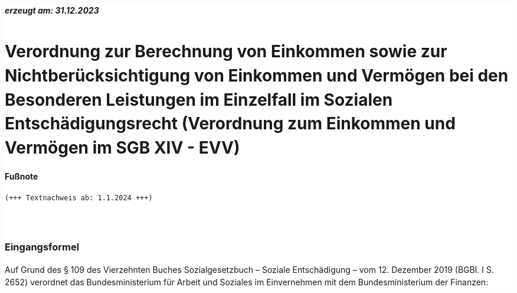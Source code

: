 <td colspan="2">

  
  

##### erzeugt am: 31.12.2023

</td>

</tr>

</table>

<span id="BJNR12E0A0023.html"></span>

# Verordnung zur Berechnung von Einkommen sowie zur Nichtberücksichtigung von Einkommen und Vermögen bei den Besonderen Leistungen im Einzelfall im Sozialen Entschädigungsrecht (Verordnung zum Einkommen und Vermögen im SGB XIV - EVV)

<div>

  
**Fußnote**

<div class="jnhtml">

<div>

<div class="jurAbsatz">

  

``` 
(+++ Textnachweis ab: 1.1.2024 +++)

 
```

</div>

</div>

</div>

</div>

<span id="BJNR12E0A0023BJNE000100000.html"></span>

### Eingangsformel  

<div>

<div class="jnhtml">

<div>

<div class="jurAbsatz">

Auf Grund des § 109 des Vierzehnten Buches Sozialgesetzbuch – Soziale
Entschädigung – vom 12. Dezember 2019 (BGBl. I S. 2652) verordnet das
Bundesministerium für Arbeit und Soziales im Einvernehmen mit dem
Bundesministerium der Finanzen:
